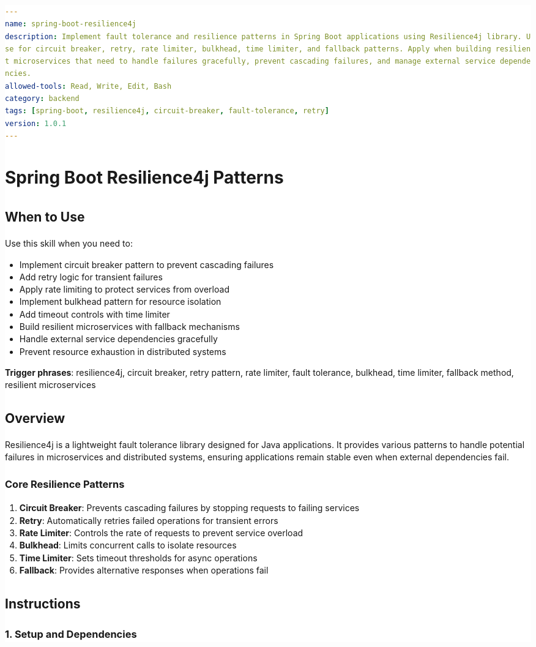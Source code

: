 ```yaml
---
name: spring-boot-resilience4j
description: Implement fault tolerance and resilience patterns in Spring Boot applications using Resilience4j library. Use for circuit breaker, retry, rate limiter, bulkhead, time limiter, and fallback patterns. Apply when building resilient microservices that need to handle failures gracefully, prevent cascading failures, and manage external service dependencies.
allowed-tools: Read, Write, Edit, Bash
category: backend
tags: [spring-boot, resilience4j, circuit-breaker, fault-tolerance, retry]
version: 1.0.1
---
```


# Spring Boot Resilience4j Patterns

## When to Use

Use this skill when you need to:
- Implement circuit breaker pattern to prevent cascading failures
- Add retry logic for transient failures
- Apply rate limiting to protect services from overload
- Implement bulkhead pattern for resource isolation
- Add timeout controls with time limiter
- Build resilient microservices with fallback mechanisms
- Handle external service dependencies gracefully
- Prevent resource exhaustion in distributed systems

**Trigger phrases**: resilience4j, circuit breaker, retry pattern, rate limiter, fault tolerance, bulkhead, time limiter, fallback method, resilient microservices

## Overview

Resilience4j is a lightweight fault tolerance library designed for Java applications. It provides various patterns to handle potential failures in microservices and distributed systems, ensuring applications remain stable even when external dependencies fail.

### Core Resilience Patterns

1. **Circuit Breaker**: Prevents cascading failures by stopping requests to failing services
2. **Retry**: Automatically retries failed operations for transient errors
3. **Rate Limiter**: Controls the rate of requests to prevent service overload
4. **Bulkhead**: Limits concurrent calls to isolate resources
5. **Time Limiter**: Sets timeout thresholds for async operations
6. **Fallback**: Provides alternative responses when operations fail

## Instructions

### 1. Setup and Dependencies
